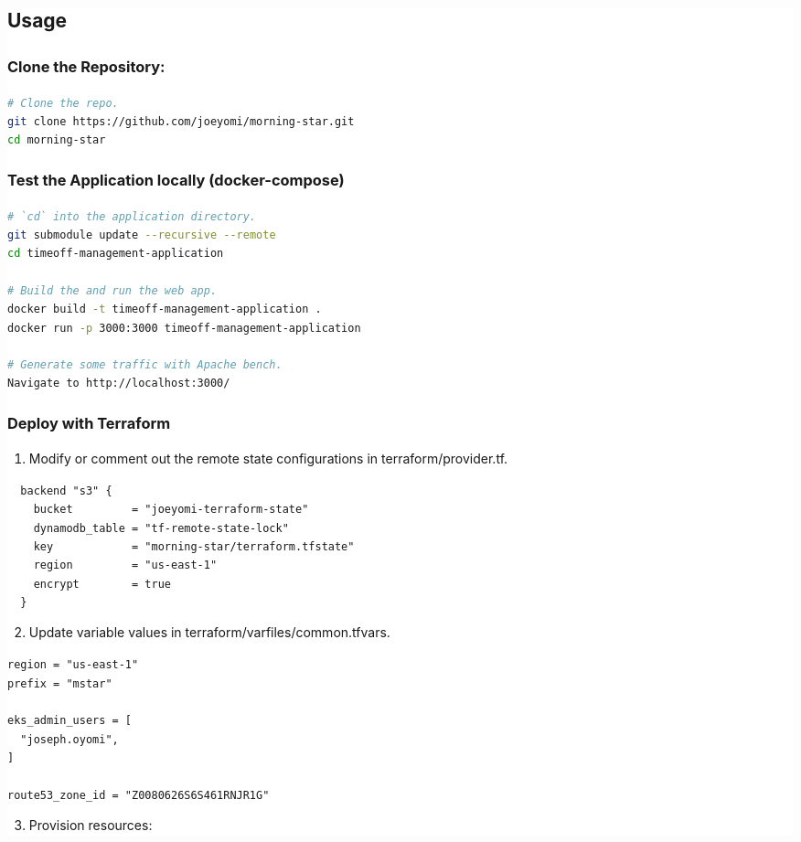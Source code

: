 ## Usage

### Clone the Repository:

```bash
# Clone the repo.
git clone https://github.com/joeyomi/morning-star.git
cd morning-star
```

### Test the Application locally (docker-compose)

```bash
# `cd` into the application directory.
git submodule update --recursive --remote
cd timeoff-management-application

# Build the and run the web app.
docker build -t timeoff-management-application .
docker run -p 3000:3000 timeoff-management-application

# Generate some traffic with Apache bench.
Navigate to http://localhost:3000/
```

### Deploy with Terraform

1. Modify or comment out the remote state configurations in terraform/provider.tf.

```hcl
  backend "s3" {
    bucket         = "joeyomi-terraform-state"
    dynamodb_table = "tf-remote-state-lock"
    key            = "morning-star/terraform.tfstate"
    region         = "us-east-1"
    encrypt        = true
  }
```

2. Update variable values in terraform/varfiles/common.tfvars.

```hcl
region = "us-east-1"
prefix = "mstar"

eks_admin_users = [
  "joseph.oyomi",
]

route53_zone_id = "Z0080626S6S461RNJR1G"
```

3. Provision resources:
